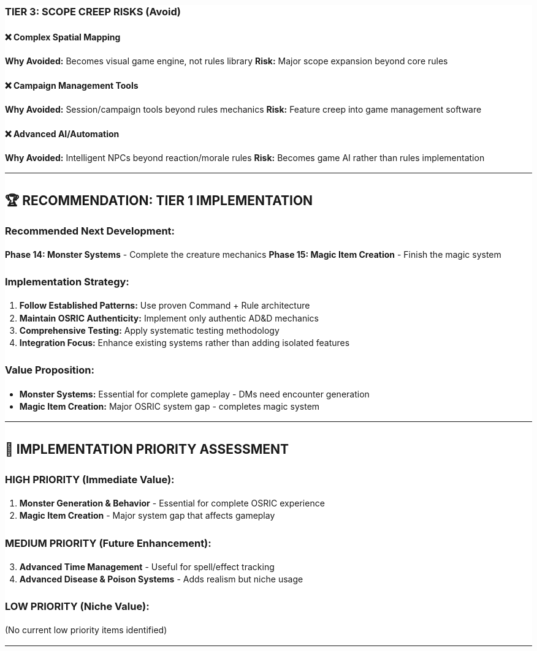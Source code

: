 ### **TIER 3: SCOPE CREEP RISKS** (Avoid)

#### **❌ Complex Spatial Mapping**
**Why Avoided:** Becomes visual game engine, not rules library
**Risk:** Major scope expansion beyond core rules

#### **❌ Campaign Management Tools**
**Why Avoided:** Session/campaign tools beyond rules mechanics
**Risk:** Feature creep into game management software

#### **❌ Advanced AI/Automation**
**Why Avoided:** Intelligent NPCs beyond reaction/morale rules
**Risk:** Becomes game AI rather than rules implementation

---

## 🏆 **RECOMMENDATION: TIER 1 IMPLEMENTATION**

### **Recommended Next Development:**
**Phase 14: Monster Systems** - Complete the creature mechanics
**Phase 15: Magic Item Creation** - Finish the magic system

### **Implementation Strategy:**
1. **Follow Established Patterns:** Use proven Command + Rule architecture
2. **Maintain OSRIC Authenticity:** Implement only authentic AD&D mechanics
3. **Comprehensive Testing:** Apply systematic testing methodology
4. **Integration Focus:** Enhance existing systems rather than adding isolated features

### **Value Proposition:**
- **Monster Systems:** Essential for complete gameplay - DMs need encounter generation
- **Magic Item Creation:** Major OSRIC system gap - completes magic system

---

## 🎯 **IMPLEMENTATION PRIORITY ASSESSMENT**

### **HIGH PRIORITY (Immediate Value):**
1. **Monster Generation & Behavior** - Essential for complete OSRIC experience
2. **Magic Item Creation** - Major system gap that affects gameplay

### **MEDIUM PRIORITY (Future Enhancement):**
3. **Advanced Time Management** - Useful for spell/effect tracking
4. **Advanced Disease & Poison Systems** - Adds realism but niche usage

### **LOW PRIORITY (Niche Value):**
(No current low priority items identified)

---
